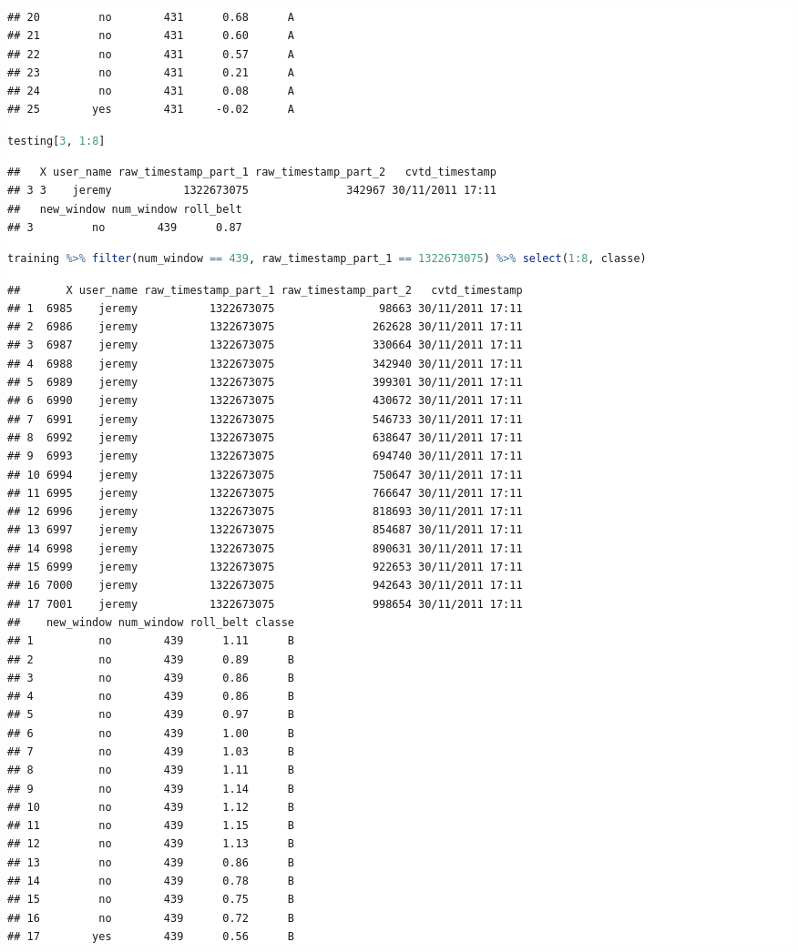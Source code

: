 ```
## 20         no        431      0.68      A
## 21         no        431      0.60      A
## 22         no        431      0.57      A
## 23         no        431      0.21      A
## 24         no        431      0.08      A
## 25        yes        431     -0.02      A
```

```r
testing[3, 1:8]
```

```
##   X user_name raw_timestamp_part_1 raw_timestamp_part_2   cvtd_timestamp
## 3 3    jeremy           1322673075               342967 30/11/2011 17:11
##   new_window num_window roll_belt
## 3         no        439      0.87
```

```r
training %>% filter(num_window == 439, raw_timestamp_part_1 == 1322673075) %>% select(1:8, classe)
```

```
##       X user_name raw_timestamp_part_1 raw_timestamp_part_2   cvtd_timestamp
## 1  6985    jeremy           1322673075                98663 30/11/2011 17:11
## 2  6986    jeremy           1322673075               262628 30/11/2011 17:11
## 3  6987    jeremy           1322673075               330664 30/11/2011 17:11
## 4  6988    jeremy           1322673075               342940 30/11/2011 17:11
## 5  6989    jeremy           1322673075               399301 30/11/2011 17:11
## 6  6990    jeremy           1322673075               430672 30/11/2011 17:11
## 7  6991    jeremy           1322673075               546733 30/11/2011 17:11
## 8  6992    jeremy           1322673075               638647 30/11/2011 17:11
## 9  6993    jeremy           1322673075               694740 30/11/2011 17:11
## 10 6994    jeremy           1322673075               750647 30/11/2011 17:11
## 11 6995    jeremy           1322673075               766647 30/11/2011 17:11
## 12 6996    jeremy           1322673075               818693 30/11/2011 17:11
## 13 6997    jeremy           1322673075               854687 30/11/2011 17:11
## 14 6998    jeremy           1322673075               890631 30/11/2011 17:11
## 15 6999    jeremy           1322673075               922653 30/11/2011 17:11
## 16 7000    jeremy           1322673075               942643 30/11/2011 17:11
## 17 7001    jeremy           1322673075               998654 30/11/2011 17:11
##    new_window num_window roll_belt classe
## 1          no        439      1.11      B
## 2          no        439      0.89      B
## 3          no        439      0.86      B
## 4          no        439      0.86      B
## 5          no        439      0.97      B
## 6          no        439      1.00      B
## 7          no        439      1.03      B
## 8          no        439      1.11      B
## 9          no        439      1.14      B
## 10         no        439      1.12      B
## 11         no        439      1.15      B
## 12         no        439      1.13      B
## 13         no        439      0.86      B
## 14         no        439      0.78      B
## 15         no        439      0.75      B
## 16         no        439      0.72      B
## 17        yes        439      0.56      B
```
